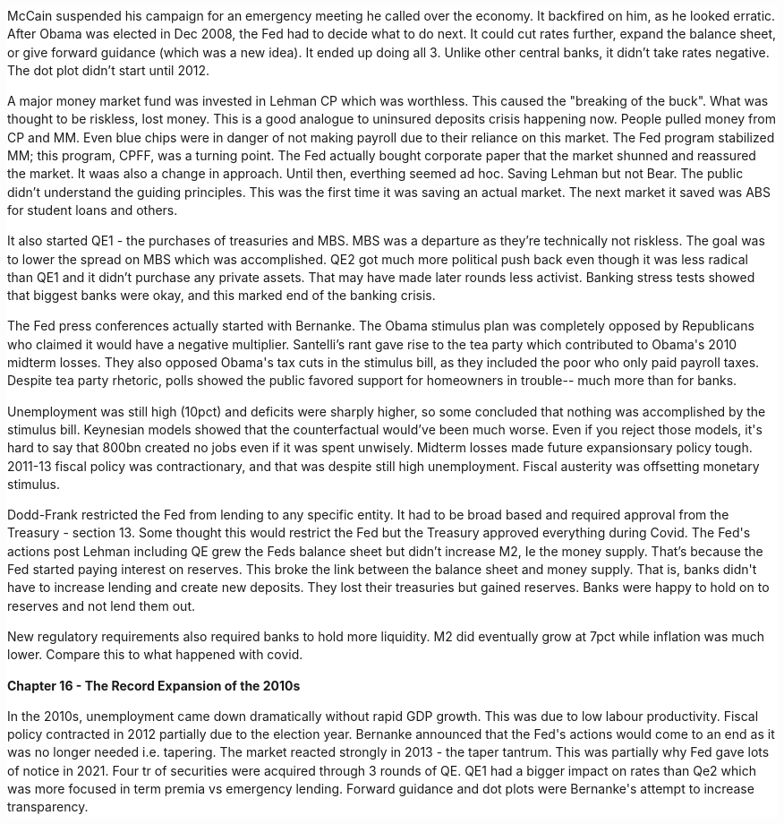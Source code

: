 McCain suspended his campaign for an emergency meeting he called over the economy. It backfired on him, as he looked erratic. After Obama was elected in Dec 2008, the Fed had to decide what to do next. It could cut rates further, expand the balance sheet, or give forward guidance (which was a new idea). It ended up doing all 3. Unlike other central banks, it didn’t take rates negative. The dot plot didn’t start until 2012.   

A major money market fund was invested in Lehman CP which was worthless. This caused the "breaking of the buck". What was thought to be riskless, lost money. This is a good analogue to uninsured deposits crisis happening now. People pulled money from CP and MM. Even blue chips were in danger of not making payroll due to their reliance on this market. The Fed program stabilized MM; this program, CPFF, was a turning point. The Fed actually bought corporate paper that the market shunned and reassured the market. It waas also a change in approach. Until then, everthing seemed ad hoc. Saving Lehman but not Bear. The public didn’t understand the guiding principles. This was the first time it was saving an actual market. The next market it saved was ABS for student loans and others. 

It also started QE1 - the purchases of treasuries and MBS. MBS was a departure as they’re technically not riskless. The goal was to lower the spread on MBS which was accomplished. QE2 got much more political push back even though it was less radical than QE1 and it didn’t purchase any private assets. That may have made later rounds less activist. Banking stress tests showed that biggest banks were okay, and this marked end of the banking crisis. 

The Fed press conferences actually started with Bernanke. The Obama stimulus plan was completely opposed by Republicans who claimed it would have a negative multiplier. Santelli’s rant gave rise to the tea party which contributed to Obama's 2010 midterm losses. They also opposed Obama's tax cuts in the stimulus bill, as they included the poor who only paid payroll taxes. Despite tea party rhetoric, polls showed the public favored support for homeowners in trouble-- much more than for banks.  

Unemployment was still high (10pct) and deficits were sharply higher, so some concluded that nothing was accomplished by the stimulus bill. Keynesian models showed that the counterfactual would’ve been much worse. Even if you reject those models, it's hard to say that 800bn created no jobs even if it was spent unwisely. Midterm losses made future expansionsary policy tough. 2011-13 fiscal policy was contractionary, and that was despite still high unemployment. Fiscal austerity was offsetting monetary stimulus.
 
Dodd-Frank restricted the Fed from lending to any specific entity. It had to be broad based and required approval from the Treasury - section 13. Some thought this would restrict the Fed but the Treasury approved everything during Covid. The Fed's actions post Lehman including QE grew the Feds balance sheet but didn’t increase M2, Ie the money supply. That’s because the Fed started paying interest on reserves. This broke the link between the balance sheet and money supply. That is, banks didn't have to increase lending and create new deposits. They lost their treasuries but gained reserves. Banks were happy to hold on to reserves and not lend them out.  

New regulatory requirements also required banks to hold more liquidity. M2 did eventually grow at 7pct while inflation was much lower. Compare this to what happened with covid.




**Chapter 16 - The Record Expansion of the 2010s**

In the 2010s, unemployment came down dramatically without rapid GDP growth. This was due to low labour productivity. Fiscal policy contracted in 2012 partially due to the election year. Bernanke announced that the Fed's actions would come to an end as it was no longer needed i.e. tapering. The market reacted strongly in 2013 - the taper tantrum. This was partially why Fed gave lots of notice in 2021. Four tr of securities were acquired through 3 rounds of QE. QE1 had a bigger impact on rates than Qe2 which was more focused in term premia vs emergency lending. Forward guidance and dot plots were Bernanke's attempt to increase transparency.
